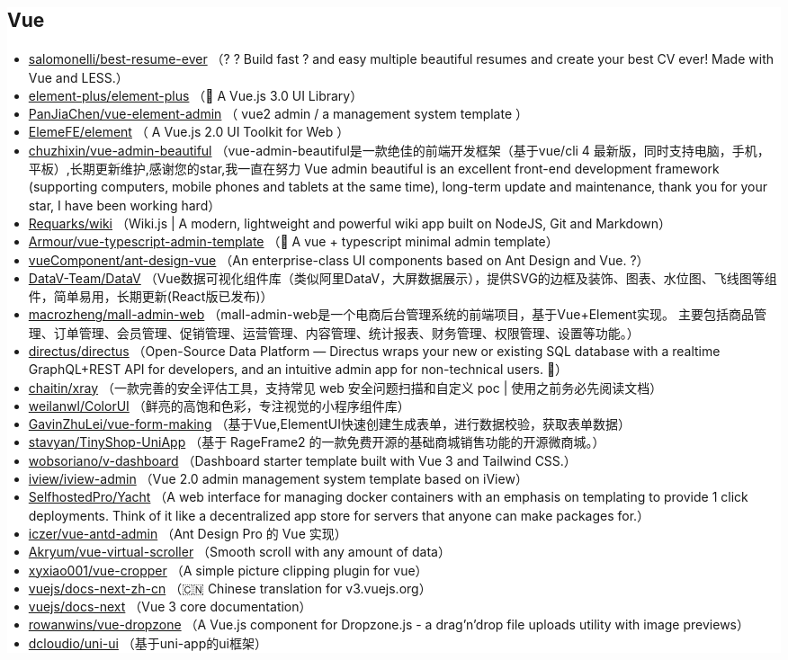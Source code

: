 ## Vue

* [salomonelli/best-resume-ever](https://github.com/salomonelli/best-resume-ever) （? ? Build fast ? and easy multiple beautiful resumes and create your best CV ever! Made with Vue and LESS.）
* [element-plus/element-plus](https://github.com/element-plus/element-plus) （&#x1f389; A Vue.js 3.0 UI Library）
* [PanJiaChen/vue-element-admin](https://github.com/PanJiaChen/vue-element-admin) （
        vue2 admin / a management system template
      ）
* [ElemeFE/element](https://github.com/ElemeFE/element) （
        A Vue.js 2.0 UI Toolkit for Web
      ）
* [chuzhixin/vue-admin-beautiful](https://github.com/chuzhixin/vue-admin-beautiful) （vue-admin-beautiful是一款绝佳的前端开发框架（基于vue/cli 4 最新版，同时支持电脑，手机，平板）,长期更新维护,感谢您的star,我一直在努力 Vue admin beautiful is an excellent front-end development framework (supporting computers, mobile phones and tablets at the same time), long-term update and maintenance, thank you for your star, I have been working hard）
* [Requarks/wiki](https://github.com/Requarks/wiki) （Wiki.js | A modern, lightweight and powerful wiki app built on NodeJS, Git and Markdown）
* [Armour/vue-typescript-admin-template](https://github.com/Armour/vue-typescript-admin-template) （&#x1f596; A vue + typescript minimal admin template）
* [vueComponent/ant-design-vue](https://github.com/vueComponent/ant-design-vue) （An enterprise-class UI components based on Ant Design and Vue. ?）
* [DataV-Team/DataV](https://github.com/DataV-Team/DataV) （Vue数据可视化组件库（类似阿里DataV，大屏数据展示），提供SVG的边框及装饰、图表、水位图、飞线图等组件，简单易用，长期更新(React版已发布)）
* [macrozheng/mall-admin-web](https://github.com/macrozheng/mall-admin-web) （mall-admin-web是一个电商后台管理系统的前端项目，基于Vue+Element实现。 主要包括商品管理、订单管理、会员管理、促销管理、运营管理、内容管理、统计报表、财务管理、权限管理、设置等功能。）
* [directus/directus](https://github.com/directus/directus) （Open-Source Data Platform — Directus wraps your new or existing SQL database with a realtime GraphQL+REST API for developers, and an intuitive admin app for non-technical users. &#x1f430;）
* [chaitin/xray](https://github.com/chaitin/xray) （一款完善的安全评估工具，支持常见 web 安全问题扫描和自定义 poc | 使用之前务必先阅读文档）
* [weilanwl/ColorUI](https://github.com/weilanwl/ColorUI) （鲜亮的高饱和色彩，专注视觉的小程序组件库）
* [GavinZhuLei/vue-form-making](https://github.com/GavinZhuLei/vue-form-making) （基于Vue,ElementUI快速创建生成表单，进行数据校验，获取表单数据）
* [stavyan/TinyShop-UniApp](https://github.com/stavyan/TinyShop-UniApp) （基于 RageFrame2 的一款免费开源的基础商城销售功能的开源微商城。）
* [wobsoriano/v-dashboard](https://github.com/wobsoriano/v-dashboard) （Dashboard starter template built with Vue 3 and Tailwind CSS.）
* [iview/iview-admin](https://github.com/iview/iview-admin) （Vue 2.0 admin management system template based on iView）
* [SelfhostedPro/Yacht](https://github.com/SelfhostedPro/Yacht) （A web interface for managing docker containers with an emphasis on templating to provide 1 click deployments. Think of it like a decentralized app store for servers that anyone can make packages for.）
* [iczer/vue-antd-admin](https://github.com/iczer/vue-antd-admin) （Ant Design Pro 的 Vue 实现）
* [Akryum/vue-virtual-scroller](https://github.com/Akryum/vue-virtual-scroller) （Smooth scroll with any amount of data）
* [xyxiao001/vue-cropper](https://github.com/xyxiao001/vue-cropper) （A simple picture clipping plugin for vue）
* [vuejs/docs-next-zh-cn](https://github.com/vuejs/docs-next-zh-cn) （&#x1f1e8;&#x1f1f3; Chinese translation for v3.vuejs.org）
* [vuejs/docs-next](https://github.com/vuejs/docs-next) （Vue 3 core documentation）
* [rowanwins/vue-dropzone](https://github.com/rowanwins/vue-dropzone) （A Vue.js component for Dropzone.js - a drag’n’drop file uploads utility with image previews）
* [dcloudio/uni-ui](https://github.com/dcloudio/uni-ui) （基于uni-app的ui框架）
